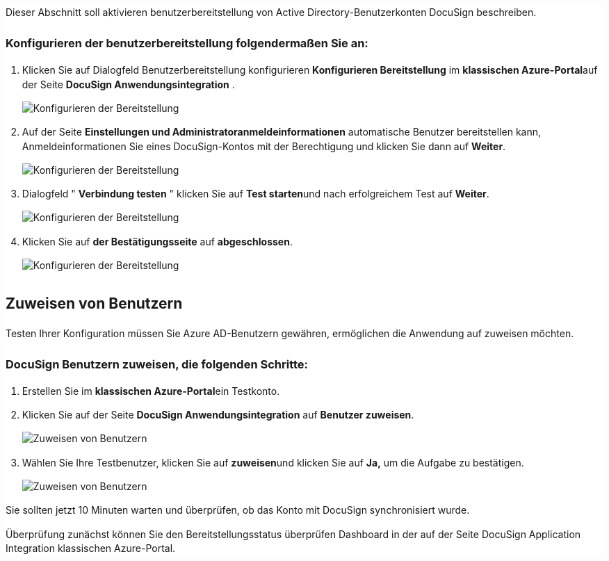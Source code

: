 Dieser Abschnitt soll aktivieren benutzerbereitstellung von Active Directory-Benutzerkonten DocuSign beschreiben.

### <a name="to-configure-user-provisioning-perform-the-following-steps"></a>Konfigurieren der benutzerbereitstellung folgendermaßen Sie an:

1. Klicken Sie auf Dialogfeld Benutzerbereitstellung konfigurieren **Konfigurieren Bereitstellung** im **klassischen Azure-Portal**auf der Seite **DocuSign Anwendungsintegration** .

    ![Konfigurieren der Bereitstellung][30]

2. Auf der Seite **Einstellungen und Administratoranmeldeinformationen** automatische Benutzer bereitstellen kann, Anmeldeinformationen Sie eines DocuSign-Kontos mit der Berechtigung und klicken Sie dann auf **Weiter**. 

    ![Konfigurieren der Bereitstellung][31]

3. Dialogfeld " **Verbindung testen** " klicken Sie auf **Test starten**und nach erfolgreichem Test auf **Weiter**.

    ![Konfigurieren der Bereitstellung][32]

3. Klicken Sie auf **der Bestätigungsseite** auf **abgeschlossen**.

    ![Konfigurieren der Bereitstellung][33]
 

## <a name="assigning-users"></a>Zuweisen von Benutzern

Testen Ihrer Konfiguration müssen Sie Azure AD-Benutzern gewähren, ermöglichen die Anwendung auf zuweisen möchten.

### <a name="to-assign-users-to-docusign-perform-the-following-steps"></a>DocuSign Benutzern zuweisen, die folgenden Schritte:

1. Erstellen Sie im **klassischen Azure-Portal**ein Testkonto.

2. Klicken Sie auf der Seite **DocuSign Anwendungsintegration** auf **Benutzer zuweisen**.

    ![Zuweisen von Benutzern][40]
 

3. Wählen Sie Ihre Testbenutzer, klicken Sie auf **zuweisen**und klicken Sie auf **Ja,** um die Aufgabe zu bestätigen.

    ![Zuweisen von Benutzern][41]


Sie sollten jetzt 10 Minuten warten und überprüfen, ob das Konto mit DocuSign synchronisiert wurde.

Überprüfung zunächst können Sie den Bereitstellungsstatus überprüfen Dashboard in der auf der Seite DocuSign Application Integration klassischen Azure-Portal.


[0]: ./media/active-directory-saas-docusign-tutorial/tutorial_docusign_00.png
[1]: ./media/active-directory-saas-docusign-tutorial/tutorial_general_01.png
[2]: ./media/active-directory-saas-docusign-tutorial/tutorial_general_02.png
[3]: ./media/active-directory-saas-docusign-tutorial/tutorial_general_03.png
[4]: ./media/active-directory-saas-docusign-tutorial/tutorial_general_04.png
[5]: ./media/active-directory-saas-docusign-tutorial/tutorial_docusign_01.png
[6]: ./media/active-directory-saas-docusign-tutorial/tutorial_docusign_02.png
[7]: ./media/active-directory-saas-docusign-tutorial/tutorial_docusign_03.png
[8]: ./media/active-directory-saas-docusign-tutorial/tutorial_docusign_04.png
[9]: ./media/active-directory-saas-docusign-tutorial/tutorial_docusign_05.png
[10]: ./media/active-directory-saas-docusign-tutorial/tutorial_docusign_06.png
[14]: ./media/active-directory-saas-docusign-tutorial/tutorial_docusign_10.png
[15]: ./media/active-directory-saas-docusign-tutorial/tutorial_docusign_11.png
[30]: ./media/active-directory-saas-docusign-tutorial/tutorial_general_400.png
[31]: ./media/active-directory-saas-docusign-tutorial/tutorial_docusign_12.png
[32]: ./media/active-directory-saas-docusign-tutorial/tutorial_docusign_13.png
[33]: ./media/active-directory-saas-docusign-tutorial/tutorial_docusign_14.png
[40]: ./media/active-directory-saas-docusign-tutorial/tutorial_docusign_15.png
[41]: ./media/active-directory-saas-docusign-tutorial/tutorial_docusign_16.png
[42]: ./media/active-directory-saas-docusign-tutorial/tutorial_docusign_17.png
[43]: ./media/active-directory-saas-docusign-tutorial/tutorial_docusign_18.png
[51]: ./media/active-directory-saas-docusign-tutorial/tutorial_docusign_21.png
[52]: ./media/active-directory-saas-docusign-tutorial/tutorial_docusign_22.png
[53]: ./media/active-directory-saas-docusign-tutorial/tutorial_docusign_23.png
[54]: ./media/active-directory-saas-docusign-tutorial/tutorial_docusign_19.png
[55]: ./media/active-directory-saas-docusign-tutorial/tutorial_docusign_20.png
[56]: ./media/active-directory-saas-docusign-tutorial/tutorial_docusign_24.png
[57]: ./media/active-directory-saas-docusign-tutorial/tutorial_docusign_25.png
[58]: ./media/active-directory-saas-docusign-tutorial/tutorial_docusign_26.png
[59]: ./media/active-directory-saas-docusign-tutorial/tutorial_docusign_27.png
[60]: ./media/active-directory-saas-docusign-tutorial/tutorial_docusign_28.png
[61]: ./media/active-directory-saas-docusign-tutorial/tutorial_docusign_29.png